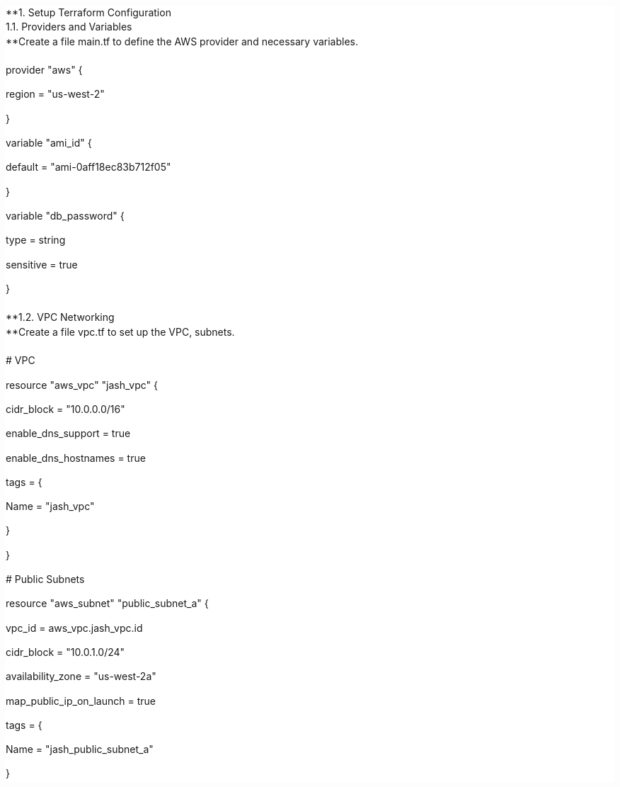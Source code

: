 **1. Setup Terraform Configuration\
1.1. Providers and Variables\
**Create a file main.tf to define the AWS provider and necessary
variables.\
\
provider \"aws\" {

region = \"us-west-2\"

}

variable \"ami_id\" {

default = \"ami-0aff18ec83b712f05\"

}

variable \"db_password\" {

type = string

sensitive = true

}\
\
**1.2. VPC Networking\
**Create a file vpc.tf to set up the VPC, subnets.\
\
\# VPC

resource \"aws_vpc\" \"jash_vpc\" {

cidr_block = \"10.0.0.0/16\"

enable_dns_support = true

enable_dns_hostnames = true

tags = {

Name = \"jash_vpc\"

}

}

\# Public Subnets

resource \"aws_subnet\" \"public_subnet_a\" {

vpc_id = aws_vpc.jash_vpc.id

cidr_block = \"10.0.1.0/24\"

availability_zone = \"us-west-2a\"

map_public_ip_on_launch = true

tags = {

Name = \"jash_public_subnet_a\"

}
